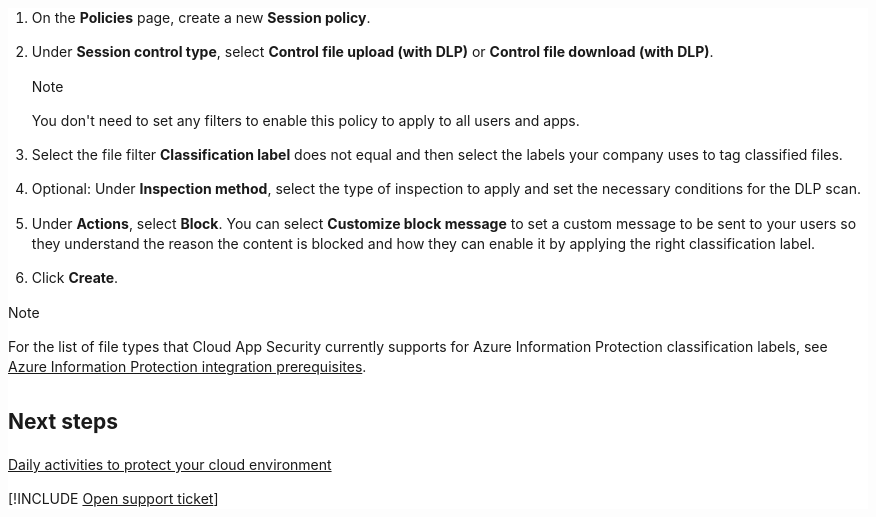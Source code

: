 1. On the **Policies** page, create a new **Session policy**.

2. Under **Session control type**, select **Control file upload (with DLP)** or **Control file download (with DLP)**.

   >[!NOTE]
   > You don't need to set any filters to enable this policy to apply to all users and apps.

3. Select the file filter **Classification label** does not equal and then select the labels your company uses to tag classified files.

2. Optional: Under **Inspection method**, select the type of inspection to apply and set the necessary conditions for the DLP scan.

3. Under **Actions**, select **Block**. You can select **Customize block message** to set a custom message to be sent to your users so they understand the reason the content is blocked and how they can enable it by applying the right classification label.

4. Click **Create**.

> [!NOTE]
> For the list of file types that Cloud App Security currently supports for Azure Information Protection classification labels, see [Azure Information Protection integration prerequisites](azip-integration.md#prerequisites).


## Next steps 

[Daily activities to protect your cloud environment](daily-activities-to-protect-your-cloud-environment.md)   

[!INCLUDE [Open support ticket](includes/support.md)]  
  
  
